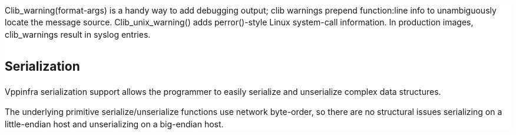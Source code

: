 Clib\_warning(format-args) is a handy way to add debugging
output; clib warnings prepend function:line info to unambiguously locate
the message source. Clib\_unix\_warning() adds perror()-style Linux
system-call information. In production images, clib\_warnings result in
syslog entries.

Serialization
-------------

Vppinfra serialization support allows the programmer to easily serialize
and unserialize complex data structures.

The underlying primitive serialize/unserialize functions use network
byte-order, so there are no structural issues serializing on a
little-endian host and unserializing on a big-endian host.
